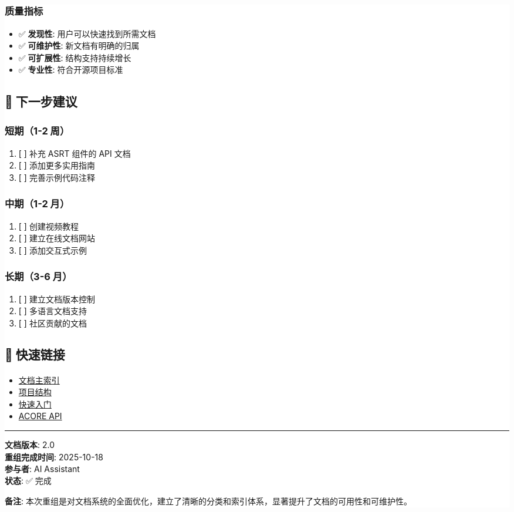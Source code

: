 ### 质量指标

- ✅ **发现性**: 用户可以快速找到所需文档
- ✅ **可维护性**: 新文档有明确的归属
- ✅ **可扩展性**: 结构支持持续增长
- ✅ **专业性**: 符合开源项目标准

## 🚀 下一步建议

### 短期（1-2 周）
1. [ ] 补充 ASRT 组件的 API 文档
2. [ ] 添加更多实用指南
3. [ ] 完善示例代码注释

### 中期（1-2 月）
1. [ ] 创建视频教程
2. [ ] 建立在线文档网站
3. [ ] 添加交互式示例

### 长期（3-6 月）
1. [ ] 建立文档版本控制
2. [ ] 多语言文档支持
3. [ ] 社区贡献的文档

## 🔗 快速链接

- [文档主索引](../README.md)
- [项目结构](../STRUCTURE.md)
- [快速入门](../guides/QUICK_START.md)
- [ACORE API](../api/acore/README.md)

---

**文档版本**: 2.0  
**重组完成时间**: 2025-10-18  
**参与者**: AI Assistant  
**状态**: ✅ 完成

**备注**: 本次重组是对文档系统的全面优化，建立了清晰的分类和索引体系，显著提升了文档的可用性和可维护性。


